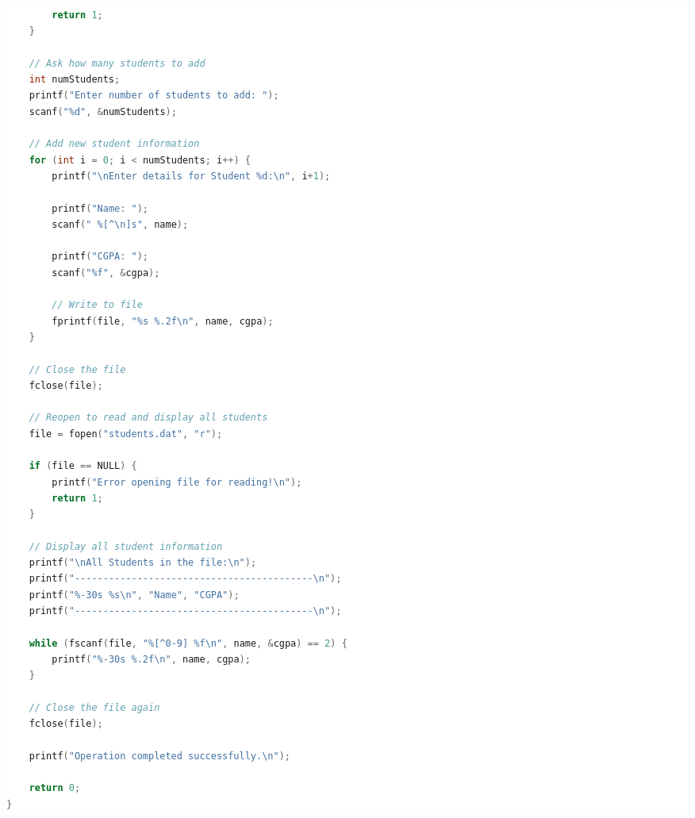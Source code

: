 ```c
        return 1;
    }
    
    // Ask how many students to add
    int numStudents;
    printf("Enter number of students to add: ");
    scanf("%d", &numStudents);
    
    // Add new student information
    for (int i = 0; i < numStudents; i++) {
        printf("\nEnter details for Student %d:\n", i+1);
        
        printf("Name: ");
        scanf(" %[^\n]s", name);
        
        printf("CGPA: ");
        scanf("%f", &cgpa);
        
        // Write to file
        fprintf(file, "%s %.2f\n", name, cgpa);
    }
    
    // Close the file
    fclose(file);
    
    // Reopen to read and display all students
    file = fopen("students.dat", "r");
    
    if (file == NULL) {
        printf("Error opening file for reading!\n");
        return 1;
    }
    
    // Display all student information
    printf("\nAll Students in the file:\n");
    printf("------------------------------------------\n");
    printf("%-30s %s\n", "Name", "CGPA");
    printf("------------------------------------------\n");
    
    while (fscanf(file, "%[^0-9] %f\n", name, &cgpa) == 2) {
        printf("%-30s %.2f\n", name, cgpa);
    }
    
    // Close the file again
    fclose(file);
    
    printf("Operation completed successfully.\n");
    
    return 0;
}
```
